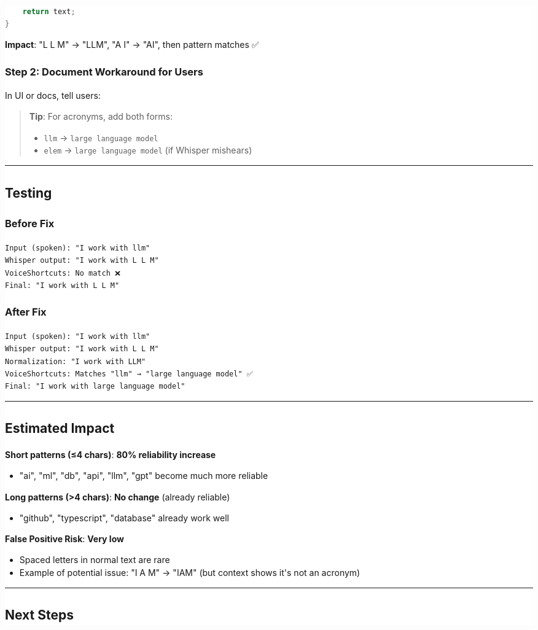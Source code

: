 ```csharp
    return text;
}
```

**Impact**: "L L M" → "LLM", "A I" → "AI", then pattern matches ✅

### Step 2: Document Workaround for Users

In UI or docs, tell users:

> **Tip**: For acronyms, add both forms:
> - `llm` → `large language model`
> - `elem` → `large language model` (if Whisper mishears)

---

## Testing

### Before Fix
```
Input (spoken): "I work with llm"
Whisper output: "I work with L L M"
VoiceShortcuts: No match ❌
Final: "I work with L L M"
```

### After Fix
```
Input (spoken): "I work with llm"
Whisper output: "I work with L L M"
Normalization: "I work with LLM"
VoiceShortcuts: Matches "llm" → "large language model" ✅
Final: "I work with large language model"
```

---

## Estimated Impact

**Short patterns (≤4 chars)**: **80% reliability increase**
- "ai", "ml", "db", "api", "llm", "gpt" become much more reliable

**Long patterns (>4 chars)**: **No change** (already reliable)
- "github", "typescript", "database" already work well

**False Positive Risk**: **Very low**
- Spaced letters in normal text are rare
- Example of potential issue: "I A M" → "IAM" (but context shows it's not an acronym)

---

## Next Steps
